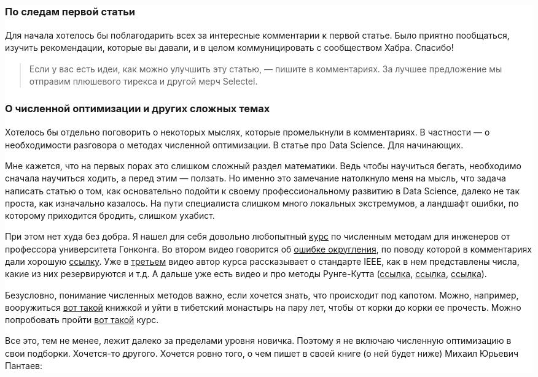 ### По следам первой статьи

  

Для начала хотелось бы поблагодарить всех за интересные комментарии к первой статье. Было приятно пообщаться, изучить рекомендации, которые вы давали, и в целом коммуницировать с сообществом Хабра. Спасибо!  

  


> Если у вас есть идеи, как можно улучшить эту статью, — пишите в комментариях. За лучшее предложение мы отправим плюшевого тирекса и другой мерч Selectel.

  

### О численной оптимизации и других сложных темах

  

Хотелось бы отдельно поговорить о некоторых мыслях, которые промелькнули в комментариях. В частности — о необходимости разговора о методах численной оптимизации. В статье про Data Science. Для начинающих.  

  

Мне кажется, что на первых порах это слишком сложный раздел математики. Ведь чтобы научиться бегать, необходимо сначала научиться ходить, а перед этим — ползать. Но именно это замечание натолкнуло меня на мысль, что задача написать статью о том, как основательно подойти к своему профессиональному развитию в Data Science, далеко не так проста, как изначально казалось. На пути специалиста слишком много локальных экстремумов, а ландшафт ошибки, по которому приходится бродить, слишком ухабист.  

  

При этом нет худа без добра. Я нашел для себя довольно любопытный [курс](https://www.youtube.com/playlist?list=PLkZjai-2Jcxn35XnijUtqqEg0Wi5Sn8ab) по численным методам для инженеров от профессора университета Гонконга. Во втором видео говорится об [ошибке округления](https://en.wikipedia.org/wiki/Round-off_error), по поводу которой в комментариях дали хорошую [ссылку](https://diybigdata.net/2016/07/data-science-and-floating-point-arithmetic/). Уже в [третьем](https://www.youtube.com/watch?v=3RTbnzHtf7Q%26list=PLkZjai-2Jcxn35XnijUtqqEg0Wi5Sn8ab%26index=3) видео автор курса рассказывает о стандарте IEEE, как в нем представлены числа, какие из них резервируются и т.д. А дальше уже есть видео и про методы Рунге-Кутта ([ссылка](https://www.youtube.com/watch?v=C4UymmEi3Kw%26list=PLkZjai-2Jcxn35XnijUtqqEg0Wi5Sn8ab%26index=51), [ссылка](https://www.youtube.com/watch?v=wIiCaSzMJFw%26list=PLkZjai-2Jcxn35XnijUtqqEg0Wi5Sn8ab%26index=52), [ссылка](https://www.youtube.com/watch?v=40NvJNrmHhw%26list=PLkZjai-2Jcxn35XnijUtqqEg0Wi5Sn8ab%26index=53)).  

  

Безусловно, понимание численных методов важно, если хочется знать, что происходит под капотом. Можно, например, вооружиться [вот такой](https://ikfia.ysn.ru/wp-content/uploads/2018/01/DemidovichMaron1966ru.pdf) книжкой и уйти в тибетский монастырь на пару лет, чтобы от корки до корки ее прочесть. Можно попробовать пройти [вот такой](http://stratum.ac.ru/education/textbooks/modelir/contents.html) курс.   

  

Все это, тем не менее, лежит далеко за пределами уровня новичка. Поэтому я не включаю численную оптимизацию в свои подборки. Хочется-то другого. Хочется ровно того, о чем пишет в своей книге (о ней будет ниже) Михаил Юрьевич Пантаев:  

  
